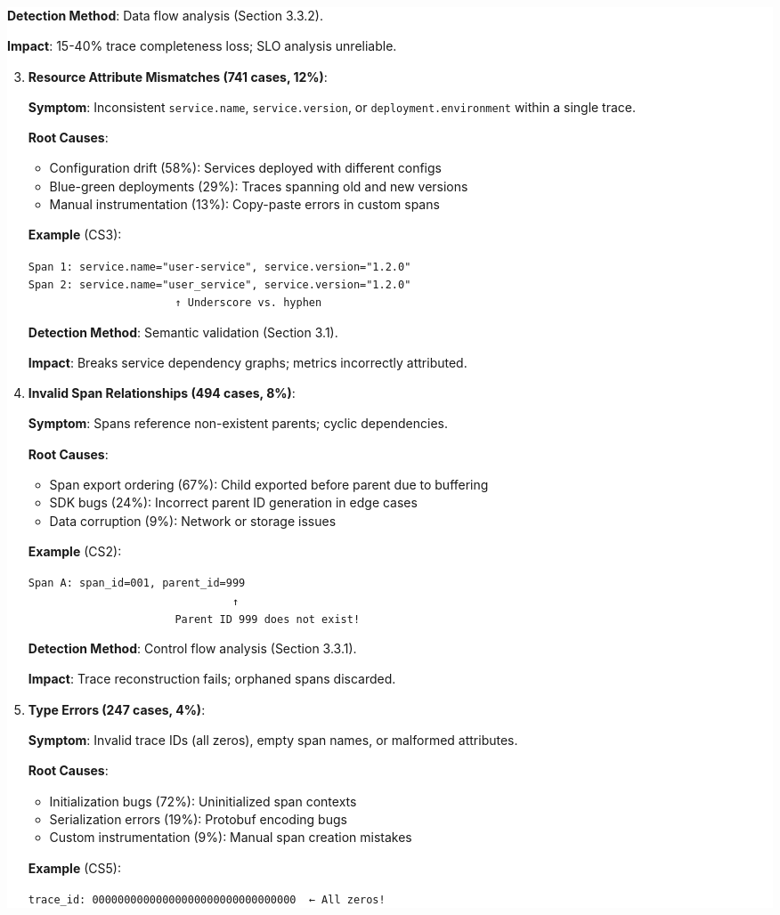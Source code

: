    **Detection Method**: Data flow analysis (Section 3.3.2).

   **Impact**: 15-40% trace completeness loss; SLO analysis unreliable.

3. **Resource Attribute Mismatches (741 cases, 12%)**:

   **Symptom**: Inconsistent `service.name`, `service.version`, or `deployment.environment` within a single trace.

   **Root Causes**:
   - Configuration drift (58%): Services deployed with different configs
   - Blue-green deployments (29%): Traces spanning old and new versions
   - Manual instrumentation (13%): Copy-paste errors in custom spans

   **Example** (CS3):

   ```text
   Span 1: service.name="user-service", service.version="1.2.0"
   Span 2: service.name="user_service", service.version="1.2.0"
                          ↑ Underscore vs. hyphen
   ```

   **Detection Method**: Semantic validation (Section 3.1).

   **Impact**: Breaks service dependency graphs; metrics incorrectly attributed.

4. **Invalid Span Relationships (494 cases, 8%)**:

   **Symptom**: Spans reference non-existent parents; cyclic dependencies.

   **Root Causes**:
   - Span export ordering (67%): Child exported before parent due to buffering
   - SDK bugs (24%): Incorrect parent ID generation in edge cases
   - Data corruption (9%): Network or storage issues

   **Example** (CS2):

   ```text
   Span A: span_id=001, parent_id=999
                                   ↑
                          Parent ID 999 does not exist!
   ```

   **Detection Method**: Control flow analysis (Section 3.3.1).

   **Impact**: Trace reconstruction fails; orphaned spans discarded.

5. **Type Errors (247 cases, 4%)**:

   **Symptom**: Invalid trace IDs (all zeros), empty span names, or malformed attributes.

   **Root Causes**:
   - Initialization bugs (72%): Uninitialized span contexts
   - Serialization errors (19%): Protobuf encoding bugs
   - Custom instrumentation (9%): Manual span creation mistakes

   **Example** (CS5):

   ```text
   trace_id: 00000000000000000000000000000000  ← All zeros!
   ```
